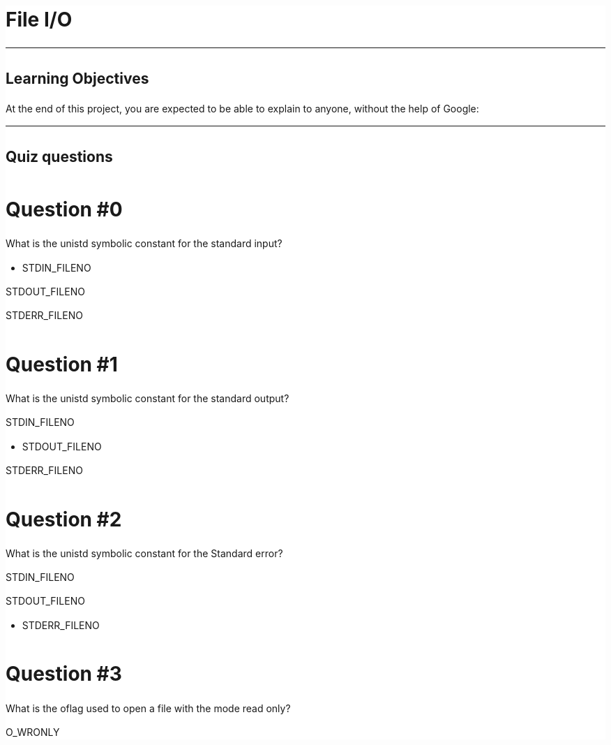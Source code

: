 # File I/O

---

## Learning Objectives

At the end of this project, you are expected to be able to explain to anyone, without the help of Google:

---

## Quiz questions

# Question #0
What is the unistd symbolic constant for the standard input?


- STDIN_FILENO


STDOUT_FILENO


STDERR_FILENO

# Question #1
What is the unistd symbolic constant for the standard output?


STDIN_FILENO


- STDOUT_FILENO


STDERR_FILENO

# Question #2
What is the unistd symbolic constant for the Standard error?


STDIN_FILENO


STDOUT_FILENO


- STDERR_FILENO

# Question #3
What is the oflag used to open a file with the mode read only?


O_WRONLY
